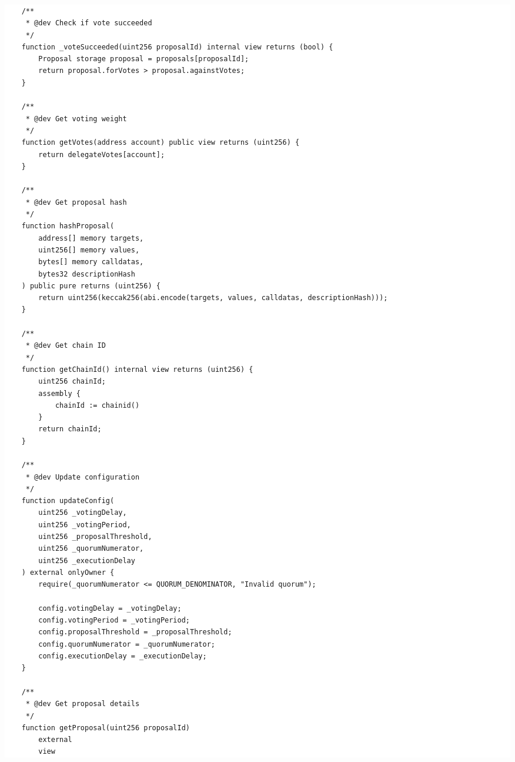 ```solidity
    /**
     * @dev Check if vote succeeded
     */
    function _voteSucceeded(uint256 proposalId) internal view returns (bool) {
        Proposal storage proposal = proposals[proposalId];
        return proposal.forVotes > proposal.againstVotes;
    }

    /**
     * @dev Get voting weight
     */
    function getVotes(address account) public view returns (uint256) {
        return delegateVotes[account];
    }

    /**
     * @dev Get proposal hash
     */
    function hashProposal(
        address[] memory targets,
        uint256[] memory values,
        bytes[] memory calldatas,
        bytes32 descriptionHash
    ) public pure returns (uint256) {
        return uint256(keccak256(abi.encode(targets, values, calldatas, descriptionHash)));
    }

    /**
     * @dev Get chain ID
     */
    function getChainId() internal view returns (uint256) {
        uint256 chainId;
        assembly {
            chainId := chainid()
        }
        return chainId;
    }

    /**
     * @dev Update configuration
     */
    function updateConfig(
        uint256 _votingDelay,
        uint256 _votingPeriod,
        uint256 _proposalThreshold,
        uint256 _quorumNumerator,
        uint256 _executionDelay
    ) external onlyOwner {
        require(_quorumNumerator <= QUORUM_DENOMINATOR, "Invalid quorum");
        
        config.votingDelay = _votingDelay;
        config.votingPeriod = _votingPeriod;
        config.proposalThreshold = _proposalThreshold;
        config.quorumNumerator = _quorumNumerator;
        config.executionDelay = _executionDelay;
    }

    /**
     * @dev Get proposal details
     */
    function getProposal(uint256 proposalId)
        external
        view
```